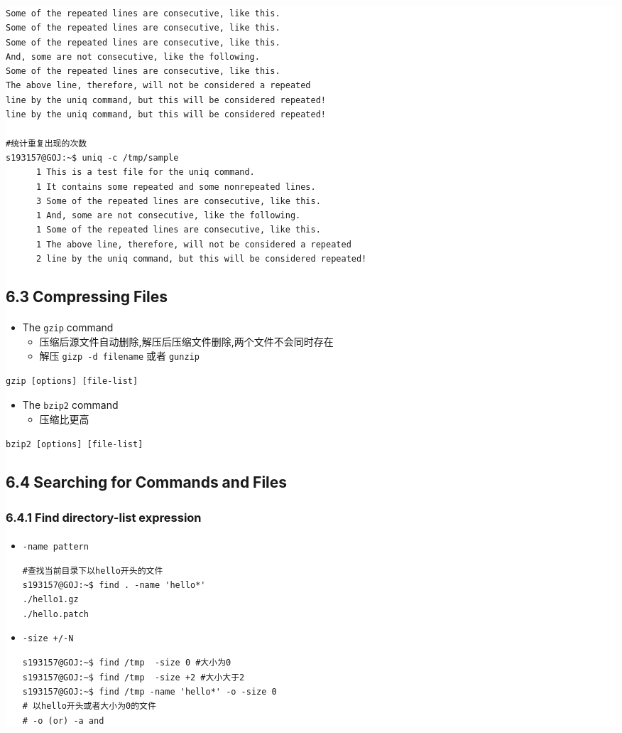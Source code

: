 ```
Some of the repeated lines are consecutive, like this.
Some of the repeated lines are consecutive, like this.
Some of the repeated lines are consecutive, like this.
And, some are not consecutive, like the following.
Some of the repeated lines are consecutive, like this.
The above line, therefore, will not be considered a repeated
line by the uniq command, but this will be considered repeated!
line by the uniq command, but this will be considered repeated!

#统计重复出现的次数
s193157@GOJ:~$ uniq -c /tmp/sample
      1 This is a test file for the uniq command.
      1 It contains some repeated and some nonrepeated lines.
      3 Some of the repeated lines are consecutive, like this.
      1 And, some are not consecutive, like the following.
      1 Some of the repeated lines are consecutive, like this.
      1 The above line, therefore, will not be considered a repeated
      2 line by the uniq command, but this will be considered repeated!
```

## 6.3 Compressing Files

- The `gzip` command
  - 压缩后源文件自动删除,解压后压缩文件删除,两个文件不会同时存在
  - 解压 `gizp -d filename` 或者  `gunzip`

```
gzip [options] [file-list]
```

- The `bzip2` command
  - 压缩比更高

```
bzip2 [options] [file-list]
```

## 6.4 Searching for Commands and Files

### 6.4.1 Find directory-list expression

- `-name pattern`

  ```
  #查找当前目录下以hello开头的文件
  s193157@GOJ:~$ find . -name 'hello*'
  ./hello1.gz
  ./hello.patch
  ```

- `-size +/-N`

  ```
  s193157@GOJ:~$ find /tmp  -size 0 #大小为0
  s193157@GOJ:~$ find /tmp  -size +2 #大小大于2
  s193157@GOJ:~$ find /tmp -name 'hello*' -o -size 0 
  # 以hello开头或者大小为0的文件
  # -o (or) -a and
  ```
